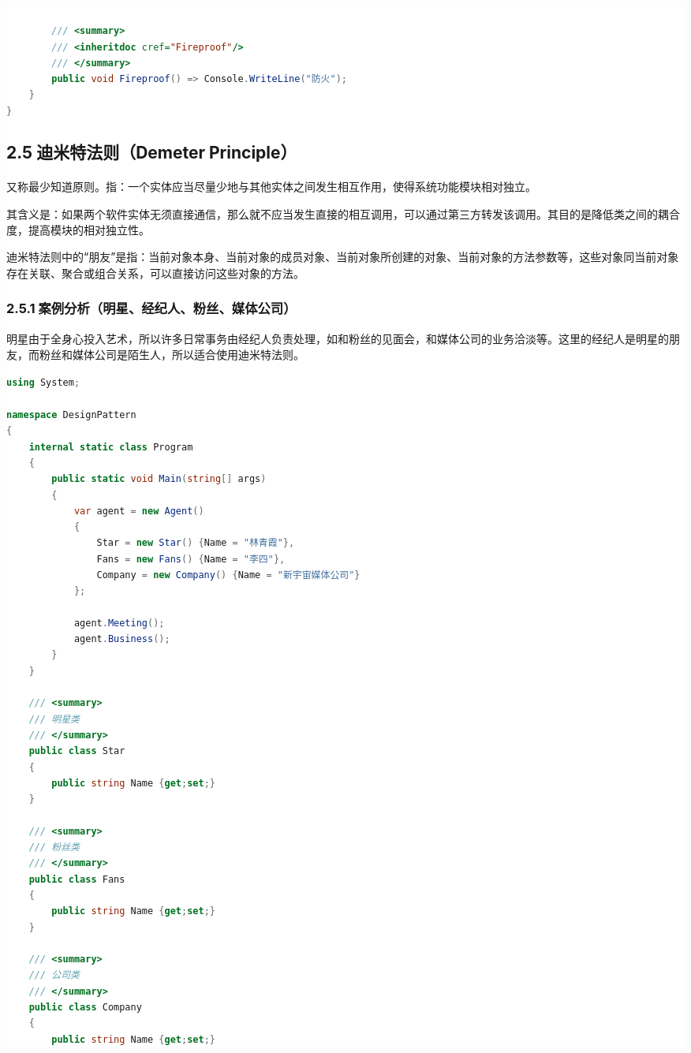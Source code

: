 ```csharp

        /// <summary>
        /// <inheritdoc cref="Fireproof"/>
        /// </summary>
        public void Fireproof() => Console.WriteLine("防火");
    }
}
```

## 2.5 迪米特法则（Demeter Principle）

又称最少知道原则。指：一个实体应当尽量少地与其他实体之间发生相互作用，使得系统功能模块相对独立。

其含义是：如果两个软件实体无须直接通信，那么就不应当发生直接的相互调用，可以通过第三方转发该调用。其目的是降低类之间的耦合度，提高模块的相对独立性。

迪米特法则中的“朋友”是指：当前对象本身、当前对象的成员对象、当前对象所创建的对象、当前对象的方法参数等，这些对象同当前对象存在关联、聚合或组合关系，可以直接访问这些对象的方法。

### 2.5.1 案例分析（明星、经纪人、粉丝、媒体公司）

明星由于全身心投入艺术，所以许多日常事务由经纪人负责处理，如和粉丝的见面会，和媒体公司的业务洽淡等。这里的经纪人是明星的朋友，而粉丝和媒体公司是陌生人，所以适合使用迪米特法则。

```csharp
using System;

namespace DesignPattern
{
    internal static class Program
    {
        public static void Main(string[] args)
        {
            var agent = new Agent()
            {
                Star = new Star() {Name = "林青霞"},
                Fans = new Fans() {Name = "李四"},
                Company = new Company() {Name = "新宇宙媒体公司"}
            };
            
            agent.Meeting();
            agent.Business();
        }
    }
    
    /// <summary>
    /// 明星类
    /// </summary>
    public class Star
    {
        public string Name {get;set;}
    }

    /// <summary>
    /// 粉丝类
    /// </summary>
    public class Fans
    {
        public string Name {get;set;}
    }

    /// <summary>
    /// 公司类
    /// </summary>
    public class Company
    {
        public string Name {get;set;}
```